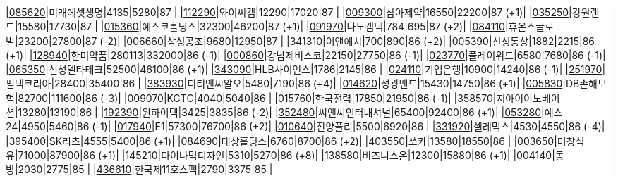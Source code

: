 |[085620](https://finance.daum.net/quotes/A085620)|미래에셋생명|4135|5280|87 |
|[112290](https://finance.daum.net/quotes/A112290)|와이씨켐|12290|17020|87 |
|[009300](https://finance.daum.net/quotes/A009300)|삼아제약|16550|22200|87 (+1)|
|[035250](https://finance.daum.net/quotes/A035250)|강원랜드|15580|17730|87 |
|[015360](https://finance.daum.net/quotes/A015360)|예스코홀딩스|32300|46200|87 (+1)|
|[091970](https://finance.daum.net/quotes/A091970)|나노캠텍|784|695|87 (+2)|
|[084110](https://finance.daum.net/quotes/A084110)|휴온스글로벌|23200|27800|87 (-2)|
|[006660](https://finance.daum.net/quotes/A006660)|삼성공조|9680|12950|87 |
|[341310](https://finance.daum.net/quotes/A341310)|이앤에치|700|890|86 (+2)|
|[005390](https://finance.daum.net/quotes/A005390)|신성통상|1882|2215|86 (+1)|
|[128940](https://finance.daum.net/quotes/A128940)|한미약품|280113|332000|86 (-1)|
|[000860](https://finance.daum.net/quotes/A000860)|강남제비스코|22150|27750|86 (-1)|
|[023770](https://finance.daum.net/quotes/A023770)|플레이위드|6580|7680|86 (-1)|
|[065350](https://finance.daum.net/quotes/A065350)|신성델타테크|52500|46100|86 (+1)|
|[343090](https://finance.daum.net/quotes/A343090)|HLB사이언스|1786|2145|86 |
|[024110](https://finance.daum.net/quotes/A024110)|기업은행|10900|14240|86 (-1)|
|[251970](https://finance.daum.net/quotes/A251970)|펌텍코리아|28400|35400|86 |
|[383930](https://finance.daum.net/quotes/A383930)|디티앤씨알오|5480|7190|86 (+4)|
|[014620](https://finance.daum.net/quotes/A014620)|성광벤드|15430|14750|86 (+1)|
|[005830](https://finance.daum.net/quotes/A005830)|DB손해보험|82700|111600|86 (-3)|
|[009070](https://finance.daum.net/quotes/A009070)|KCTC|4040|5040|86 |
|[015760](https://finance.daum.net/quotes/A015760)|한국전력|17850|21950|86 (-1)|
|[358570](https://finance.daum.net/quotes/A358570)|지아이이노베이션|13280|13190|86 |
|[192390](https://finance.daum.net/quotes/A192390)|윈하이텍|3425|3835|86 (-2)|
|[352480](https://finance.daum.net/quotes/A352480)|씨앤씨인터내셔널|65400|92400|86 (+1)|
|[053280](https://finance.daum.net/quotes/A053280)|예스24|4950|5460|86 (-1)|
|[017940](https://finance.daum.net/quotes/A017940)|E1|57300|76700|86 (+2)|
|[010640](https://finance.daum.net/quotes/A010640)|진양폴리|5500|6920|86 |
|[331920](https://finance.daum.net/quotes/A331920)|셀레믹스|4530|4550|86 (-4)|
|[395400](https://finance.daum.net/quotes/A395400)|SK리츠|4555|5400|86 (+1)|
|[084690](https://finance.daum.net/quotes/A084690)|대상홀딩스|6760|8700|86 (+2)|
|[403550](https://finance.daum.net/quotes/A403550)|쏘카|13580|18550|86 |
|[003650](https://finance.daum.net/quotes/A003650)|미창석유|71000|87900|86 (+1)|
|[145210](https://finance.daum.net/quotes/A145210)|다이나믹디자인|5310|5270|86 (+8)|
|[138580](https://finance.daum.net/quotes/A138580)|비즈니스온|12300|15880|86 (+1)|
|[004140](https://finance.daum.net/quotes/A004140)|동방|2030|2775|85 |
|[436610](https://finance.daum.net/quotes/A436610)|한국제11호스팩|2790|3375|85 |